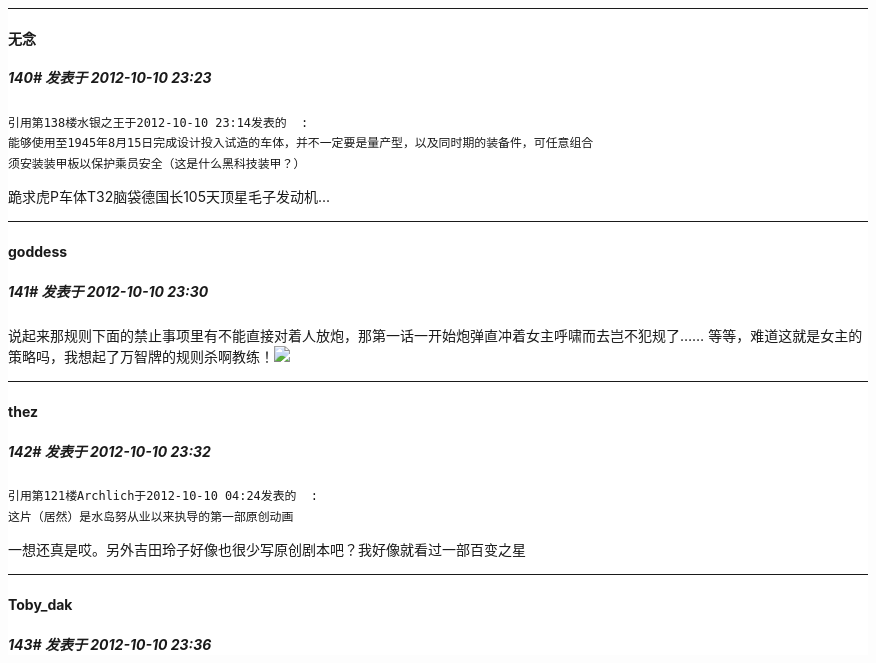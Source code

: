 

-----

####  无念  
##### 140#       发表于 2012-10-10 23:23




```
引用第138楼水银之王于2012-10-10 23:14发表的  :
能够使用至1945年8月15日完成设计投入试造的车体，并不一定要是量产型，以及同时期的装备件，可任意组合
须安装装甲板以保护乘员安全（这是什么黑科技装甲？） 
```
跪求虎P车体T32脑袋德国长105天顶星毛子发动机...







-----

####  goddess  
##### 141#       发表于 2012-10-10 23:30




说起来那规则下面的禁止事项里有不能直接对着人放炮，那第一话一开始炮弹直冲着女主呼啸而去岂不犯规了……
等等，难道这就是女主的策略吗，我想起了万智牌的规则杀啊教练！![](https://static.saraba1st.com/image/smiley/nq/009.gif)







-----

####  thez  
##### 142#       发表于 2012-10-10 23:32




```
引用第121楼Archlich于2012-10-10 04:24发表的  :
这片（居然）是水岛努从业以来执导的第一部原创动画 
```
一想还真是哎。另外吉田玲子好像也很少写原创剧本吧？我好像就看过一部百变之星







-----

####  Toby_dak  
##### 143#       发表于 2012-10-10 23:36


